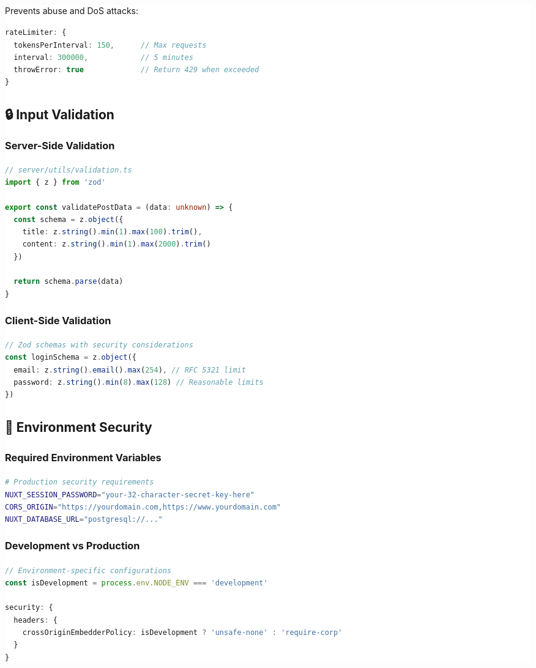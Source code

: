 Prevents abuse and DoS attacks:

```typescript
rateLimiter: {
  tokensPerInterval: 150,      // Max requests
  interval: 300000,            // 5 minutes
  throwError: true             // Return 429 when exceeded
}
```

## 🔒 Input Validation

### Server-Side Validation

```typescript
// server/utils/validation.ts
import { z } from 'zod'

export const validatePostData = (data: unknown) => {
  const schema = z.object({
    title: z.string().min(1).max(100).trim(),
    content: z.string().min(1).max(2000).trim()
  })

  return schema.parse(data)
}
```

### Client-Side Validation

```typescript
// Zod schemas with security considerations
const loginSchema = z.object({
  email: z.string().email().max(254), // RFC 5321 limit
  password: z.string().min(8).max(128) // Reasonable limits
})
```

## 🔐 Environment Security

### Required Environment Variables

```bash
# Production security requirements
NUXT_SESSION_PASSWORD="your-32-character-secret-key-here"
CORS_ORIGIN="https://yourdomain.com,https://www.yourdomain.com"
NUXT_DATABASE_URL="postgresql://..."
```

### Development vs Production

```typescript
// Environment-specific configurations
const isDevelopment = process.env.NODE_ENV === 'development'

security: {
  headers: {
    crossOriginEmbedderPolicy: isDevelopment ? 'unsafe-none' : 'require-corp'
  }
}
```
